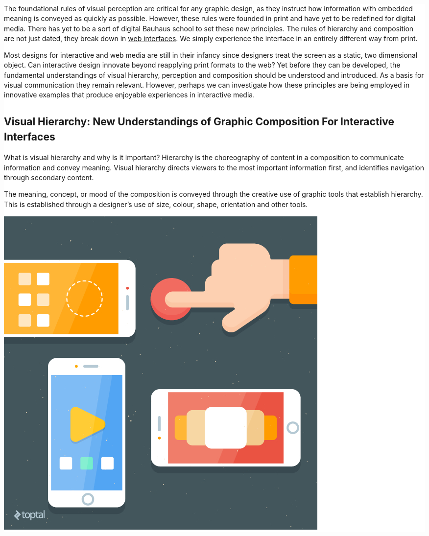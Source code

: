 The foundational rules of [visual perception are critical for any graphic design](https://www.toptal.com/designers/visual/job-description), as they instruct how information with embedded meaning is conveyed as quickly as possible. However, these rules were founded in print and have yet to be redefined for digital media. There has yet to be a sort of digital Bauhaus school to set these new principles. The rules of hierarchy and composition are not just dated, they break down in [web interfaces](https://www.toptal.com/designers/web). We simply experience the interface in an entirely different way from print.

Most designs for interactive and web media are still in their infancy since designers treat the screen as a static, two dimensional object. Can interactive design innovate beyond reapplying print formats to the web? Yet before they can be developed, the fundamental understandings of visual hierarchy, perception and composition should be understood and introduced. As a basis for visual communication they remain relevant. However, perhaps we can investigate how these principles are being employed in innovative examples that produce enjoyable experiences in interactive media.

## Visual Hierarchy: New Understandings of Graphic Composition For Interactive Interfaces
What is visual hierarchy and why is it important? Hierarchy is the choreography of content in a composition to communicate information and convey meaning. Visual hierarchy directs viewers to the most important information first, and identifies navigation through secondary content.

The meaning, concept, or mood of the composition is conveyed through the creative use of graphic tools that establish hierarchy. This is established through a designer’s use of size, colour, shape, orientation and other tools.

![Design Image Flat](/assets/img/posts-img/design-principals-hierarchy.jpg)
